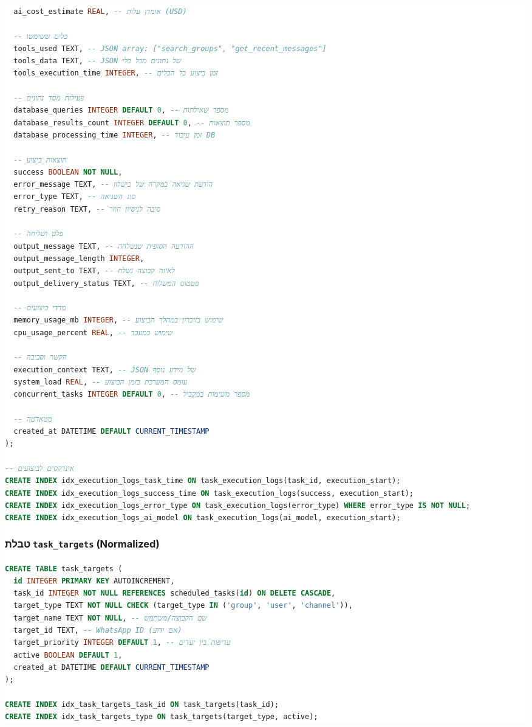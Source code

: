 ```sql
  ai_cost_estimate REAL, -- אומדן עלות (USD)
  
  -- כלים ששימשו
  tools_used TEXT, -- JSON array: ["search_groups", "get_recent_messages"]
  tools_data TEXT, -- JSON של נתונים מכל כלי
  tools_execution_time INTEGER, -- זמן ביצוע כל הכלים
  
  -- פעילות מסד נתונים
  database_queries INTEGER DEFAULT 0, -- מספר שאילתות
  database_results_count INTEGER DEFAULT 0, -- מספר תוצאות
  database_processing_time INTEGER, -- זמן עיבוד DB
  
  -- תוצאות ביצוע
  success BOOLEAN NOT NULL,
  error_message TEXT, -- הודעת שגיאה במקרה של כישלון
  error_type TEXT, -- סוג השגיאה
  retry_reason TEXT, -- סיבה לניסיון חוזר
  
  -- פלט ושליחה
  output_message TEXT, -- ההודעה הסופית שנשלחה
  output_message_length INTEGER,
  output_sent_to TEXT, -- לאיזה קבוצה נשלח
  output_delivery_status TEXT, -- סטטוס המשלוח
  
  -- מדדי ביצועים
  memory_usage_mb INTEGER, -- שימוש בזיכרון במהלך הביצוע
  cpu_usage_percent REAL, -- שימוש במעבד
  
  -- הקשר וסביבה
  execution_context TEXT, -- JSON של מידע נוסף
  system_load REAL, -- עומס המערכת בזמן הביצוע
  concurrent_tasks INTEGER DEFAULT 0, -- מספר משימות במקביל
  
  -- מטאדטה
  created_at DATETIME DEFAULT CURRENT_TIMESTAMP
);

-- אינדקסים לביצועים
CREATE INDEX idx_execution_logs_task_time ON task_execution_logs(task_id, execution_start);
CREATE INDEX idx_execution_logs_success_time ON task_execution_logs(success, execution_start);
CREATE INDEX idx_execution_logs_error_type ON task_execution_logs(error_type) WHERE error_type IS NOT NULL;
CREATE INDEX idx_execution_logs_ai_model ON task_execution_logs(ai_model, execution_start);
```

### טבלת `task_targets` (Normalized)

```sql
CREATE TABLE task_targets (
  id INTEGER PRIMARY KEY AUTOINCREMENT,
  task_id INTEGER NOT NULL REFERENCES scheduled_tasks(id) ON DELETE CASCADE,
  target_type TEXT NOT NULL CHECK (target_type IN ('group', 'user', 'channel')),
  target_name TEXT NOT NULL, -- שם הקבוצה/משתמש
  target_id TEXT, -- WhatsApp ID (אם ידוע)
  target_priority INTEGER DEFAULT 1, -- עדיפות בין יעדים
  active BOOLEAN DEFAULT 1,
  created_at DATETIME DEFAULT CURRENT_TIMESTAMP
);

CREATE INDEX idx_task_targets_task_id ON task_targets(task_id);
CREATE INDEX idx_task_targets_type ON task_targets(target_type, active);
```
